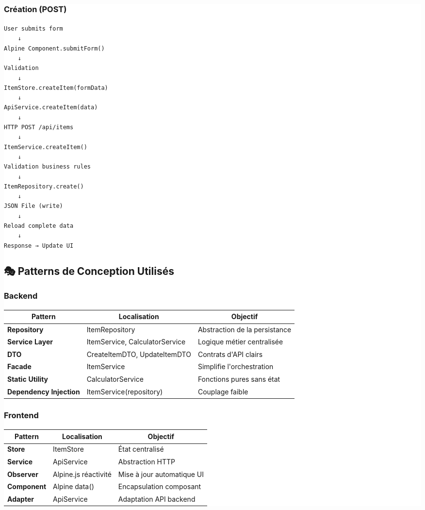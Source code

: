```
```

### Création (POST)

```
User submits form
    ↓
Alpine Component.submitForm()
    ↓
Validation
    ↓
ItemStore.createItem(formData)
    ↓
ApiService.createItem(data)
    ↓
HTTP POST /api/items
    ↓
ItemService.createItem()
    ↓
Validation business rules
    ↓
ItemRepository.create()
    ↓
JSON File (write)
    ↓
Reload complete data
    ↓
Response → Update UI
```

## 🎭 Patterns de Conception Utilisés

### Backend

| Pattern | Localisation | Objectif |
|---------|--------------|----------|
| **Repository** | ItemRepository | Abstraction de la persistance |
| **Service Layer** | ItemService, CalculatorService | Logique métier centralisée |
| **DTO** | CreateItemDTO, UpdateItemDTO | Contrats d'API clairs |
| **Facade** | ItemService | Simplifie l'orchestration |
| **Static Utility** | CalculatorService | Fonctions pures sans état |
| **Dependency Injection** | ItemService(repository) | Couplage faible |

### Frontend

| Pattern | Localisation | Objectif |
|---------|--------------|----------|
| **Store** | ItemStore | État centralisé |
| **Service** | ApiService | Abstraction HTTP |
| **Observer** | Alpine.js réactivité | Mise à jour automatique UI |
| **Component** | Alpine data() | Encapsulation composant |
| **Adapter** | ApiService | Adaptation API backend |
